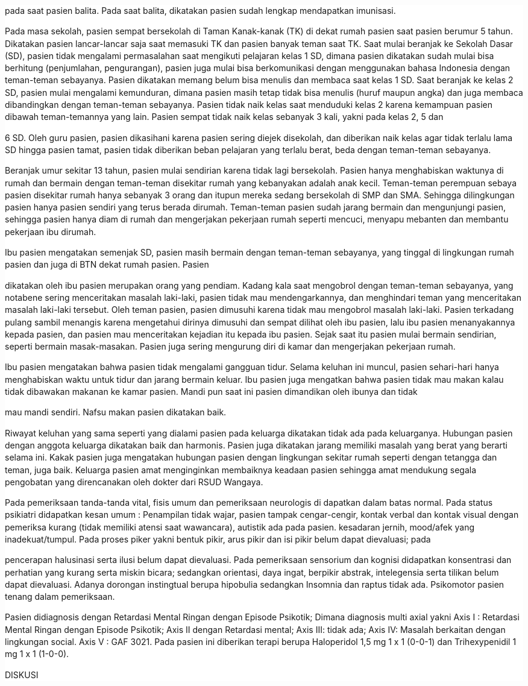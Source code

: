<p><span class="font1">pada saat pasien balita. Pada saat balita, dikatakan pasien sudah lengkap mendapatkan imunisasi.</span></p>
<p><span class="font1">Pada masa sekolah, pasien sempat bersekolah di Taman Kanak-kanak (TK) di dekat rumah pasien saat pasien berumur 5 tahun. Dikatakan pasien lancar-lancar saja saat memasuki TK dan pasien banyak teman saat TK. Saat mulai beranjak ke Sekolah Dasar (SD), pasien tidak mengalami permasalahan saat mengikuti pelajaran kelas 1 SD, dimana pasien dikatakan sudah mulai bisa berhitung (penjumlahan, pengurangan), pasien juga mulai bisa berkomunikasi dengan menggunakan bahasa Indonesia dengan teman-teman sebayanya. Pasien dikatakan memang belum bisa menulis dan membaca saat kelas 1 SD. Saat beranjak ke kelas 2 SD, pasien mulai mengalami kemunduran, dimana pasien masih tetap tidak bisa menulis (huruf maupun angka) dan juga membaca dibandingkan dengan teman-teman sebayanya. Pasien tidak naik kelas saat menduduki kelas 2 karena kemampuan pasien dibawah teman-temannya yang lain. Pasien sempat tidak naik kelas sebanyak 3 kali, yakni pada kelas 2, 5 dan</span></p>
<p><span class="font1">6 SD. Oleh guru pasien, pasien dikasihani karena pasien sering diejek disekolah, dan diberikan naik kelas agar tidak terlalu lama SD hingga pasien tamat, pasien tidak diberikan beban pelajaran yang terlalu berat, beda dengan teman-teman sebayanya.</span></p>
<p><span class="font1">Beranjak umur sekitar 13 tahun, pasien mulai sendirian karena tidak lagi bersekolah. Pasien hanya menghabiskan waktunya di rumah dan bermain dengan teman-teman disekitar rumah yang kebanyakan adalah anak kecil. Teman-teman perempuan sebaya pasien disekitar rumah hanya sebanyak 3 orang dan itupun mereka sedang bersekolah di SMP dan SMA. Sehingga dilingkungan pasien hanya pasien sendiri yang terus berada dirumah. Teman-teman pasien sudah jarang bermain dan mengunjungi pasien, sehingga pasien hanya diam di rumah dan mengerjakan pekerjaan rumah seperti mencuci, menyapu mebanten dan membantu pekerjaan ibu dirumah.</span></p>
<p><span class="font1">Ibu pasien mengatakan semenjak SD, pasien masih bermain dengan teman-teman sebayanya, yang tinggal di lingkungan rumah pasien dan juga di BTN dekat rumah pasien. Pasien</span></p>
<p><span class="font1">dikatakan oleh ibu pasien merupakan orang yang pendiam. Kadang kala saat mengobrol dengan teman-teman sebayanya, yang notabene sering menceritakan masalah laki-laki, pasien tidak mau mendengarkannya, dan menghindari teman yang menceritakan masalah laki-laki tersebut. Oleh teman pasien, pasien dimusuhi karena tidak mau mengobrol masalah laki-laki. Pasien terkadang pulang sambil menangis karena mengetahui dirinya dimusuhi dan sempat dilihat oleh ibu pasien, lalu ibu pasien menanyakannya kepada pasien, dan pasien mau menceritakan kejadian itu kepada ibu pasien. Sejak saat itu pasien mulai bermain sendirian, seperti bermain masak-masakan. Pasien juga sering mengurung diri di kamar dan mengerjakan pekerjaan rumah.</span></p>
<p><span class="font1">Ibu pasien mengatakan bahwa pasien tidak mengalami gangguan tidur. Selama keluhan ini muncul, pasien sehari-hari hanya menghabiskan waktu untuk tidur dan jarang bermain keluar. Ibu pasien juga mengatkan bahwa pasien tidak mau makan kalau tidak dibawakan makanan ke kamar pasien. Mandi pun saat ini pasien dimandikan oleh ibunya dan tidak</span></p>
<p><span class="font1">mau mandi sendiri. Nafsu makan pasien dikatakan baik.</span></p>
<p><span class="font1">Riwayat keluhan yang sama seperti yang dialami pasien pada keluarga dikatakan tidak ada pada keluarganya. Hubungan pasien dengan anggota keluarga dikatakan baik dan harmonis. Pasien juga dikatakan jarang memiliki masalah yang berat yang berarti selama ini. Kakak pasien juga mengatakan hubungan pasien dengan lingkungan sekitar rumah seperti dengan tetangga dan teman, juga baik. Keluarga pasien amat menginginkan membaiknya keadaan pasien sehingga amat mendukung segala pengobatan yang direncanakan oleh dokter dari RSUD Wangaya.</span></p>
<p><span class="font1">Pada pemeriksaan tanda-tanda vital, fisis umum dan pemeriksaan neurologis di dapatkan dalam batas normal. Pada status psikiatri didapatkan kesan umum : Penampilan tidak wajar, pasien tampak cengar-cengir, kontak verbal dan kontak visual dengan pemeriksa kurang (tidak memiliki atensi saat wawancara), autistik ada pada pasien. kesadaran jernih, mood/afek yang inadekuat/tumpul. Pada proses piker yakni bentuk pikir, arus pikir dan isi pikir belum dapat dievaluasi; pada</span></p>
<p><span class="font1">pencerapan halusinasi serta ilusi belum dapat dievaluasi. Pada pemeriksaan sensorium dan kognisi didapatkan konsentrasi dan perhatian yang kurang serta miskin bicara; sedangkan orientasi, daya ingat, berpikir abstrak, intelegensia serta tilikan belum dapat dievaluasi. Adanya dorongan instingtual berupa hipobulia sedangkan Insomnia dan raptus tidak ada. Psikomotor pasien tenang dalam pemeriksaan.</span></p>
<p><span class="font1">Pasien didiagnosis dengan Retardasi Mental Ringan dengan Episode Psikotik; Dimana diagnosis multi axial yakni Axis I : Retardasi Mental Ringan dengan Episode Psikotik; Axis II dengan Retardasi mental; Axis III: tidak ada; Axis IV: Masalah berkaitan dengan lingkungan social. Axis V : GAF 3021. Pada pasien ini diberikan terapi berupa Haloperidol 1,5 mg 1 x 1 (0-0-1) dan Trihexypenidil 1 mg 1 x 1 (1-0-0).</span></p>
<p><span class="font1">DISKUSI</span></p>